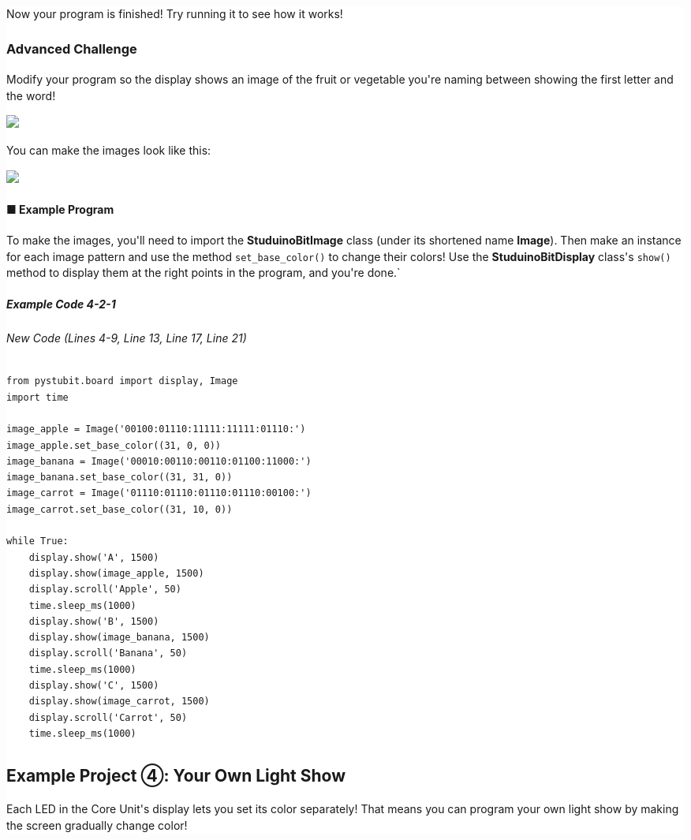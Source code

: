 Now your program is finished! Try running it to see how it works!

### Advanced Challenge
Modify your program so the display shows an image of the fruit or vegetable you're naming between showing the first letter and the word!

<img src="https://www.artec-kk.co.jp/school/cl/textbooks/material_en/topic_2-4/2-4_20_E.gif"/>

You can make the images look like this:

<img src="https://www.artec-kk.co.jp/school/cl/textbooks/material_en/topic_2-4/2-4_21_E.png"/>


#### ■ Example Program
To make the images, you'll need to import the **StuduinoBitImage** class (under its shortened name **Image**). Then make an instance for each image pattern and use the method `set_base_color()` to change their colors! Use the **StuduinoBitDisplay** class's `show()` method to display them at the right points in the program, and you're done.`

##### Example Code 4-2-1
###### New Code (Lines 4-9, Line 13, Line 17, Line 21)
```python=1
from pystubit.board import display, Image
import time

image_apple = Image('00100:01110:11111:11111:01110:')
image_apple.set_base_color((31, 0, 0))
image_banana = Image('00010:00110:00110:01100:11000:')
image_banana.set_base_color((31, 31, 0))
image_carrot = Image('01110:01110:01110:01110:00100:')
image_carrot.set_base_color((31, 10, 0))

while True:
    display.show('A', 1500)
    display.show(image_apple, 1500)
    display.scroll('Apple', 50)
    time.sleep_ms(1000)
    display.show('B', 1500)
    display.show(image_banana, 1500)
    display.scroll('Banana', 50)
    time.sleep_ms(1000)
    display.show('C', 1500)
    display.show(image_carrot, 1500)
    display.scroll('Carrot', 50)
    time.sleep_ms(1000)
```



## Example Project ④: Your Own Light Show
Each LED in the Core Unit's display lets you set its color separately! That means you can program your own light show by making the screen gradually change color!

